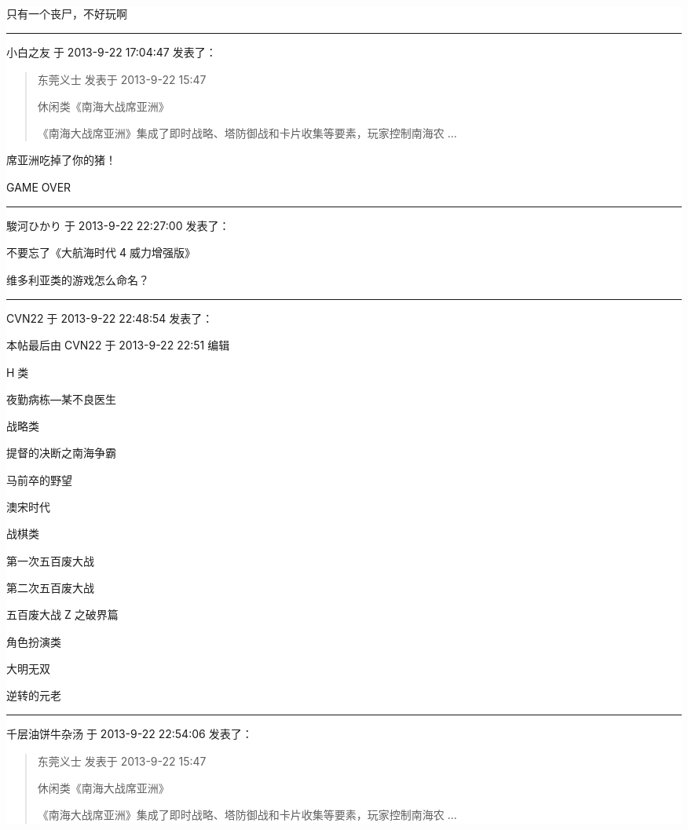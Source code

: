 只有一个丧尸，不好玩啊

---

小白之友 于 2013-9-22 17:04:47 发表了：

> 东莞义士 发表于 2013-9-22 15:47
>
> 休闲类《南海大战席亚洲》
>
> 《南海大战席亚洲》集成了即时战略、塔防御战和卡片收集等要素，玩家控制南海农 ...

席亚洲吃掉了你的猪！

GAME OVER

---

駿河ひかり 于 2013-9-22 22:27:00 发表了：

不要忘了《大航海时代 4 威力增强版》

维多利亚类的游戏怎么命名？

---

CVN22 于 2013-9-22 22:48:54 发表了：

本帖最后由 CVN22 于 2013-9-22 22:51 编辑

H 类

夜勤病栋—某不良医生

战略类

提督的决断之南海争霸

马前卒的野望

澳宋时代

战棋类

第一次五百废大战

第二次五百废大战

五百废大战 Z 之破界篇

角色扮演类

大明无双

逆转的元老

---

千层油饼牛杂汤 于 2013-9-22 22:54:06 发表了：

> 东莞义士 发表于 2013-9-22 15:47
>
> 休闲类《南海大战席亚洲》
>
> 《南海大战席亚洲》集成了即时战略、塔防御战和卡片收集等要素，玩家控制南海农 ...

